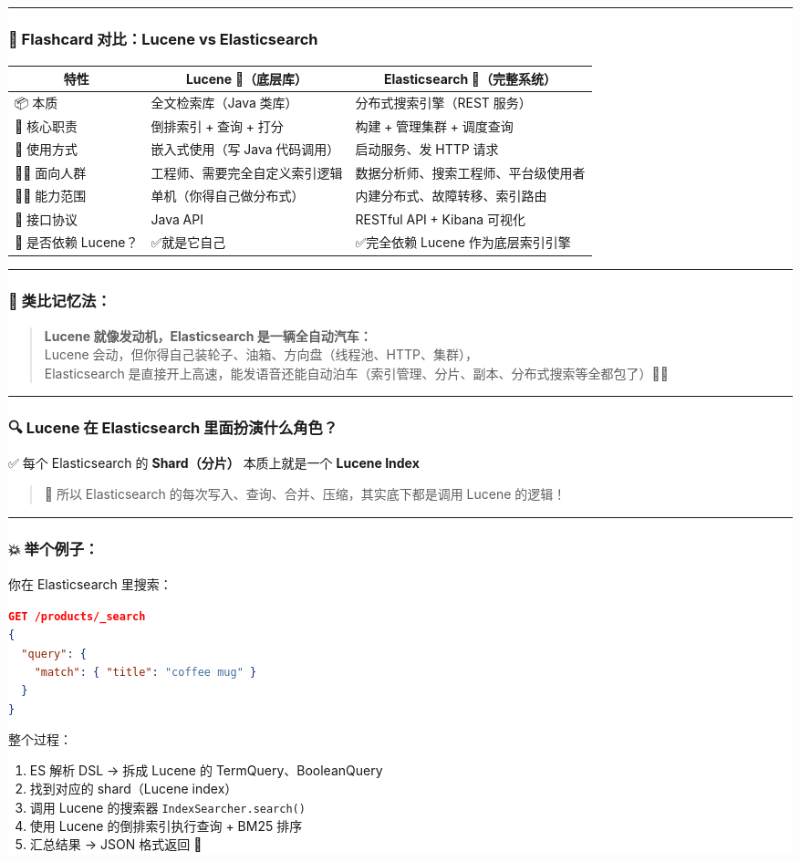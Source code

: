 * * *

### 🧠 Flashcard 对比：Lucene vs Elasticsearch

| 特性 | Lucene 🧱（底层库） | Elasticsearch 🚀（完整系统） |
| --- | --- | --- |
| 📦 本质 | 全文检索库（Java 类库） | 分布式搜索引擎（REST 服务） |
| 🧠 核心职责 | 倒排索引 + 查询 + 打分 | 构建 + 管理集群 + 调度查询 |
| 🧰 使用方式 | 嵌入式使用（写 Java 代码调用） | 启动服务、发 HTTP 请求 |
| 🧑‍🔬 面向人群 | 工程师、需要完全自定义索引逻辑 | 数据分析师、搜索工程师、平台级使用者 |
| 🤹‍♂️ 能力范围 | 单机（你得自己做分布式） | 内建分布式、故障转移、索引路由 |
| 🧼 接口协议 | Java API | RESTful API + Kibana 可视化 |
| 🧪 是否依赖 Lucene？ | ✅就是它自己 | ✅完全依赖 Lucene 作为底层索引引擎 |

* * *

### 🤖 类比记忆法：

> **Lucene 就像发动机，Elasticsearch 是一辆全自动汽车：**  
> Lucene 会动，但你得自己装轮子、油箱、方向盘（线程池、HTTP、集群），  
> Elasticsearch 是直接开上高速，能发语音还能自动泊车（索引管理、分片、副本、分布式搜索等全都包了）🚗✨

* * *

### 🔍 Lucene 在 Elasticsearch 里面扮演什么角色？

✅ 每个 Elasticsearch 的 **Shard（分片）** 本质上就是一个 **Lucene Index**

> 📌 所以 Elasticsearch 的每次写入、查询、合并、压缩，其实底下都是调用 Lucene 的逻辑！

* * *

### 💥 举个例子：

你在 Elasticsearch 里搜索：

```json
GET /products/_search
{
  "query": {
    "match": { "title": "coffee mug" }
  }
}
```

整个过程：

1.  ES 解析 DSL → 拆成 Lucene 的 TermQuery、BooleanQuery
2.  找到对应的 shard（Lucene index）
3.  调用 Lucene 的搜索器 `IndexSearcher.search()`
4.  使用 Lucene 的倒排索引执行查询 + BM25 排序
5.  汇总结果 → JSON 格式返回 🚀

